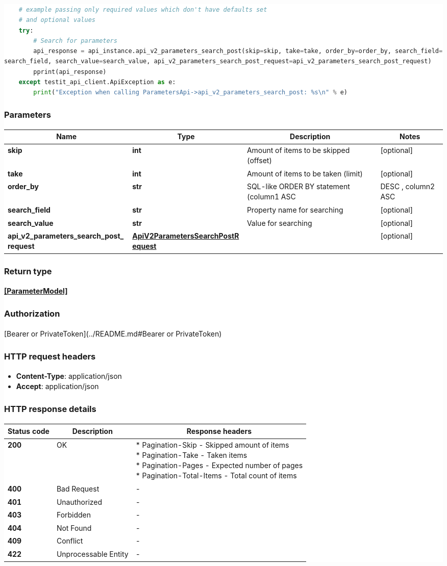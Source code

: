 ```python
    # example passing only required values which don't have defaults set
    # and optional values
    try:
        # Search for parameters
        api_response = api_instance.api_v2_parameters_search_post(skip=skip, take=take, order_by=order_by, search_field=search_field, search_value=search_value, api_v2_parameters_search_post_request=api_v2_parameters_search_post_request)
        pprint(api_response)
    except testit_api_client.ApiException as e:
        print("Exception when calling ParametersApi->api_v2_parameters_search_post: %s\n" % e)
```


### Parameters

Name | Type | Description  | Notes
------------- | ------------- | ------------- | -------------
 **skip** | **int**| Amount of items to be skipped (offset) | [optional]
 **take** | **int**| Amount of items to be taken (limit) | [optional]
 **order_by** | **str**| SQL-like  ORDER BY statement (column1 ASC|DESC , column2 ASC|DESC) | [optional]
 **search_field** | **str**| Property name for searching | [optional]
 **search_value** | **str**| Value for searching | [optional]
 **api_v2_parameters_search_post_request** | [**ApiV2ParametersSearchPostRequest**](ApiV2ParametersSearchPostRequest.md)|  | [optional]

### Return type

[**[ParameterModel]**](ParameterModel.md)

### Authorization

[Bearer or PrivateToken](../README.md#Bearer or PrivateToken)

### HTTP request headers

 - **Content-Type**: application/json
 - **Accept**: application/json


### HTTP response details

| Status code | Description | Response headers |
|-------------|-------------|------------------|
**200** | OK |  * Pagination-Skip - Skipped amount of items <br>  * Pagination-Take - Taken items <br>  * Pagination-Pages - Expected number of pages <br>  * Pagination-Total-Items - Total count of items <br>  |
**400** | Bad Request |  -  |
**401** | Unauthorized |  -  |
**403** | Forbidden |  -  |
**404** | Not Found |  -  |
**409** | Conflict |  -  |
**422** | Unprocessable Entity |  -  |

